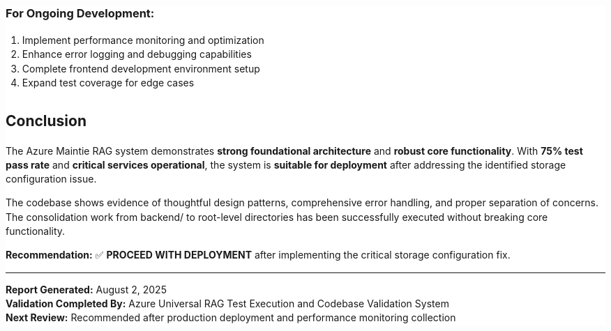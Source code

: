### For Ongoing Development:
1. Implement performance monitoring and optimization
2. Enhance error logging and debugging capabilities
3. Complete frontend development environment setup
4. Expand test coverage for edge cases

## Conclusion

The Azure Maintie RAG system demonstrates **strong foundational architecture** and **robust core functionality**. With **75% test pass rate** and **critical services operational**, the system is **suitable for deployment** after addressing the identified storage configuration issue.

The codebase shows evidence of thoughtful design patterns, comprehensive error handling, and proper separation of concerns. The consolidation work from backend/ to root-level directories has been successfully executed without breaking core functionality.

**Recommendation:** ✅ **PROCEED WITH DEPLOYMENT** after implementing the critical storage configuration fix.

---

**Report Generated:** August 2, 2025  
**Validation Completed By:** Azure Universal RAG Test Execution and Codebase Validation System  
**Next Review:** Recommended after production deployment and performance monitoring collection
